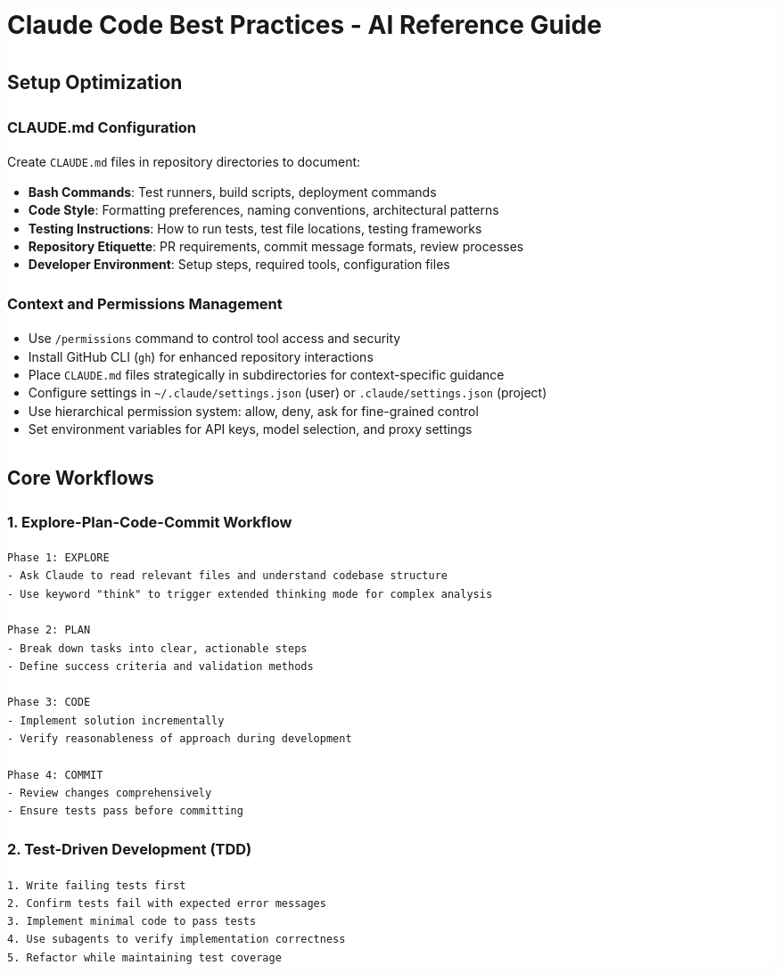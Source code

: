 # Claude Code Best Practices - AI Reference Guide

## Setup Optimization

### CLAUDE.md Configuration
Create `CLAUDE.md` files in repository directories to document:
- **Bash Commands**: Test runners, build scripts, deployment commands
- **Code Style**: Formatting preferences, naming conventions, architectural patterns
- **Testing Instructions**: How to run tests, test file locations, testing frameworks
- **Repository Etiquette**: PR requirements, commit message formats, review processes
- **Developer Environment**: Setup steps, required tools, configuration files

### Context and Permissions Management
- Use `/permissions` command to control tool access and security
- Install GitHub CLI (`gh`) for enhanced repository interactions
- Place `CLAUDE.md` files strategically in subdirectories for context-specific guidance
- Configure settings in `~/.claude/settings.json` (user) or `.claude/settings.json` (project)
- Use hierarchical permission system: allow, deny, ask for fine-grained control
- Set environment variables for API keys, model selection, and proxy settings

## Core Workflows

### 1. Explore-Plan-Code-Commit Workflow
```
Phase 1: EXPLORE
- Ask Claude to read relevant files and understand codebase structure
- Use keyword "think" to trigger extended thinking mode for complex analysis

Phase 2: PLAN
- Break down tasks into clear, actionable steps
- Define success criteria and validation methods

Phase 3: CODE
- Implement solution incrementally
- Verify reasonableness of approach during development

Phase 4: COMMIT
- Review changes comprehensively
- Ensure tests pass before committing
```

### 2. Test-Driven Development (TDD)
```
1. Write failing tests first
2. Confirm tests fail with expected error messages
3. Implement minimal code to pass tests
4. Use subagents to verify implementation correctness
5. Refactor while maintaining test coverage
```
